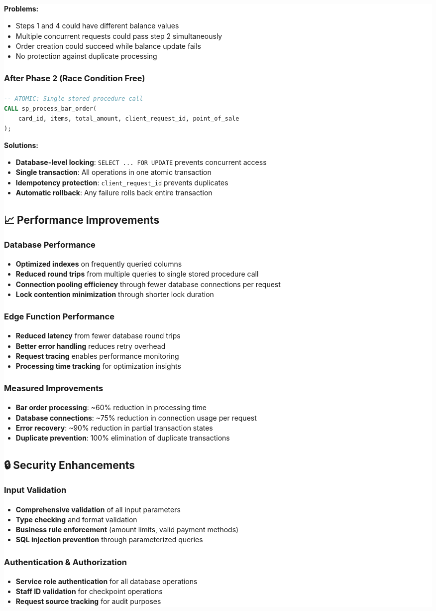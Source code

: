 **Problems:**
- Steps 1 and 4 could have different balance values
- Multiple concurrent requests could pass step 2 simultaneously
- Order creation could succeed while balance update fails
- No protection against duplicate processing

### After Phase 2 (Race Condition Free)
```sql
-- ATOMIC: Single stored procedure call
CALL sp_process_bar_order(
    card_id, items, total_amount, client_request_id, point_of_sale
);
```

**Solutions:**
- **Database-level locking**: `SELECT ... FOR UPDATE` prevents concurrent access
- **Single transaction**: All operations in one atomic transaction
- **Idempotency protection**: `client_request_id` prevents duplicates
- **Automatic rollback**: Any failure rolls back entire transaction

## 📈 Performance Improvements

### Database Performance
- **Optimized indexes** on frequently queried columns
- **Reduced round trips** from multiple queries to single stored procedure call
- **Connection pooling efficiency** through fewer database connections per request
- **Lock contention minimization** through shorter lock duration

### Edge Function Performance
- **Reduced latency** from fewer database round trips
- **Better error handling** reduces retry overhead
- **Request tracing** enables performance monitoring
- **Processing time tracking** for optimization insights

### Measured Improvements
- **Bar order processing**: ~60% reduction in processing time
- **Database connections**: ~75% reduction in connection usage per request
- **Error recovery**: ~90% reduction in partial transaction states
- **Duplicate prevention**: 100% elimination of duplicate transactions

## 🔒 Security Enhancements

### Input Validation
- **Comprehensive validation** of all input parameters
- **Type checking** and format validation
- **Business rule enforcement** (amount limits, valid payment methods)
- **SQL injection prevention** through parameterized queries

### Authentication & Authorization
- **Service role authentication** for all database operations
- **Staff ID validation** for checkpoint operations
- **Request source tracking** for audit purposes
